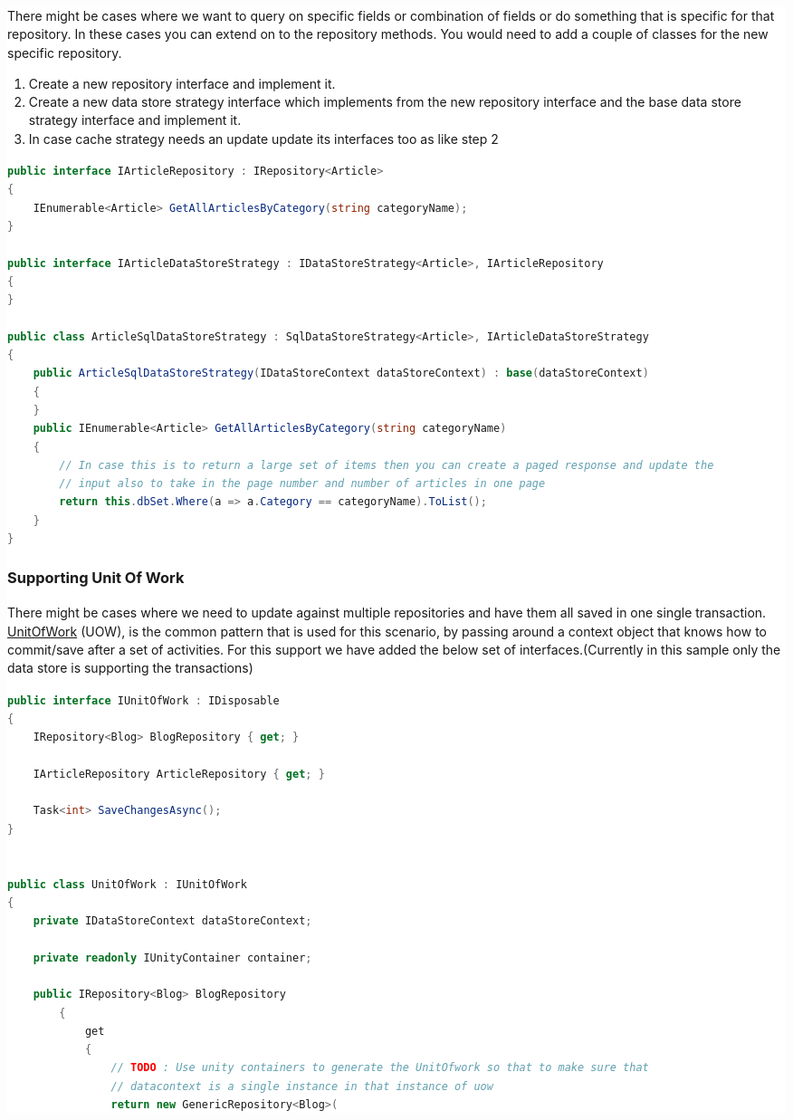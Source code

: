 There might be cases where we want to query on specific fields or combination of fields or do something that is specific for that repository. In these cases you can extend on to the repository methods. You would need to add a couple of classes for the new specific repository.

1. Create a new repository interface and implement it.
2. Create a new data store strategy interface which implements from the new repository interface and the base data store strategy interface and implement it.
3. In case cache strategy needs an update update its interfaces too as like step 2

```csharp
public interface IArticleRepository : IRepository<Article>
{
    IEnumerable<Article> GetAllArticlesByCategory(string categoryName);
}

public interface IArticleDataStoreStrategy : IDataStoreStrategy<Article>, IArticleRepository
{
}

public class ArticleSqlDataStoreStrategy : SqlDataStoreStrategy<Article>, IArticleDataStoreStrategy
{
    public ArticleSqlDataStoreStrategy(IDataStoreContext dataStoreContext) : base(dataStoreContext)
    {
    }
    public IEnumerable<Article> GetAllArticlesByCategory(string categoryName)
    {
        // In case this is to return a large set of items then you can create a paged response and update the
        // input also to take in the page number and number of articles in one page
        return this.dbSet.Where(a => a.Category == categoryName).ToList();
    }
}
```

### Supporting Unit Of Work

There might be cases where we need to update against multiple repositories and have them all saved in one single transaction. [UnitOfWork](http://martinfowler.com/eaaCatalog/unitOfWork.html) (UOW), is the common pattern that is used for this scenario, by passing around a context object that knows how to commit/save after a set of activities. For this support we have added the below set of interfaces.(Currently in this sample only the data store is supporting the transactions)

```csharp
public interface IUnitOfWork : IDisposable
{
    IRepository<Blog> BlogRepository { get; }

    IArticleRepository ArticleRepository { get; }

    Task<int> SaveChangesAsync();
}


public class UnitOfWork : IUnitOfWork
{
    private IDataStoreContext dataStoreContext;

    private readonly IUnityContainer container;

    public IRepository<Blog> BlogRepository
        {
            get
            {
                // TODO : Use unity containers to generate the UnitOfwork so that to make sure that
                // datacontext is a single instance in that instance of uow
                return new GenericRepository<Blog>(
```